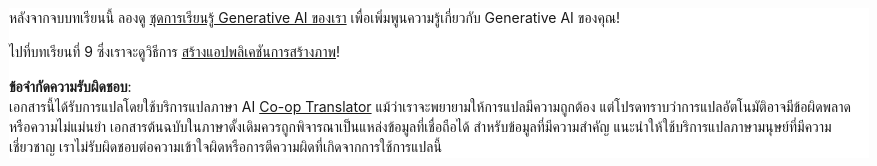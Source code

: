 หลังจากจบบทเรียนนี้ ลองดู [ชุดการเรียนรู้ Generative AI ของเรา](https://aka.ms/genai-collection?WT.mc_id=academic-105485-koreyst) เพื่อเพิ่มพูนความรู้เกี่ยวกับ Generative AI ของคุณ!

ไปที่บทเรียนที่ 9 ซึ่งเราจะดูวิธีการ [สร้างแอปพลิเคชันการสร้างภาพ](../09-building-image-applications/README.md?WT.mc_id=academic-105485-koreyst)!

**ข้อจำกัดความรับผิดชอบ**:  
เอกสารนี้ได้รับการแปลโดยใช้บริการแปลภาษา AI [Co-op Translator](https://github.com/Azure/co-op-translator) แม้ว่าเราจะพยายามให้การแปลมีความถูกต้อง แต่โปรดทราบว่าการแปลอัตโนมัติอาจมีข้อผิดพลาดหรือความไม่แม่นยำ เอกสารต้นฉบับในภาษาดั้งเดิมควรถูกพิจารณาเป็นแหล่งข้อมูลที่เชื่อถือได้ สำหรับข้อมูลที่มีความสำคัญ แนะนำให้ใช้บริการแปลภาษามนุษย์ที่มีความเชี่ยวชาญ เราไม่รับผิดชอบต่อความเข้าใจผิดหรือการตีความผิดที่เกิดจากการใช้การแปลนี้